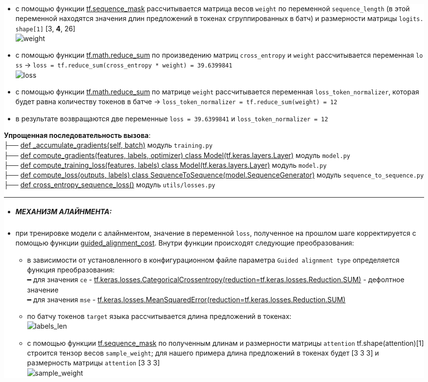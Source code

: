    * с помощью функции [tf.sequence_mask](https://www.tensorflow.org/api_docs/python/tf/sequence_mask) рассчитывается матрица весов `weight` по переменной `sequence_length` (в этой переменной находятся значения длин предложений в токенах сгруппированных в батч) и размерности матрицы `logits.shape[1]`  [3, **4**, 26]\
![weight](https://github.com/user-attachments/assets/769b53a2-8936-4353-a767-abd52ffa8aad)

   * с помощью функции [tf.math.reduce_sum](https://www.tensorflow.org/api_docs/python/tf/math/reduce_sum) по произведению матриц `cross_entropy` и `weight` рассчитывается переменная `loss`  →  `loss = tf.reduce_sum(cross_entropy * weight) = 39.6399841`\
![loss](https://github.com/user-attachments/assets/8326120f-972e-4030-930d-e7dd6587fdb1)

   * с помощью функции [tf.math.reduce_sum](https://www.tensorflow.org/api_docs/python/tf/math/reduce_sum) по матрицe `weight` рассчитывается переменная `loss_token_normalizer`, которая будет равна количеству токенов в батче  →  `loss_token_normalizer = tf.reduce_sum(weight) = 12`

   * в результате возвращаются две переменные `loss = 39.6399841` и `loss_token_normalizer = 12`

   **Упрощенная последовательность вызова**:\
   ├── [def _accumulate_gradients(self, batch)](https://github.com/OpenNMT/OpenNMT-tf/blob/6f3b952ebb973dec31250a806bf0f56ff730d0b5/opennmt/training.py#L287) модуль `training.py`\
   ├── [def compute_gradients(features, labels, optimizer) class Model(tf.keras.layers.Layer)](https://github.com/OpenNMT/OpenNMT-tf/blob/6f3b952ebb973dec31250a806bf0f56ff730d0b5/opennmt/models/model.py#L223) модуль `model.py`\
   ├── [def compute_training_loss(features, labels) class Model(tf.keras.layers.Layer)](https://github.com/OpenNMT/OpenNMT-tf/blob/6f3b952ebb973dec31250a806bf0f56ff730d0b5/opennmt/models/model.py#L274) модуль `model.py`\
   ├── [def compute_loss(outputs, labels) class SequenceToSequence(model.SequenceGenerator)](https://github.com/OpenNMT/OpenNMT-tf/blob/6f3b952ebb973dec31250a806bf0f56ff730d0b5/opennmt/models/sequence_to_sequence.py#L424) модуль `sequence_to_sequence.py`\
   ├── [def cross_entropy_sequence_loss()](https://github.com/OpenNMT/OpenNMT-tf/blob/6f3b952ebb973dec31250a806bf0f56ff730d0b5/opennmt/utils/losses.py#L28C1-L28C32) модуль `utils/losses.py`

<hr>

- ##### МЕХАНИЗМ АЛАЙНМЕНТА:

- при тренировке модели с алайнментом, значение в переменной `loss`, полученное на прошлом шаге корректируется с помощью функции [guided_alignment_cost](https://github.com/OpenNMT/OpenNMT-tf/blob/6f3b952ebb973dec31250a806bf0f56ff730d0b5/opennmt/utils/losses.py#L126C5-L126C26). Внутри функции происходят следующие преобразования:

   * в зависимости от установленного в конфигурационном файле параметра `Guided alignment type` определяется функция преобразования:\
    ━ для значения `ce` - [tf.keras.losses.CategoricalCrossentropy(reduction=tf.keras.losses.Reduction.SUM)](https://www.tensorflow.org/api_docs/python/tf/keras/losses/CategoricalCrossentropy) - дефолтное значение\
    ━ для значения `mse` - [tf.keras.losses.MeanSquaredError(reduction=tf.keras.losses.Reduction.SUM)](https://www.tensorflow.org/api_docs/python/tf/keras/losses/MeanSquaredError)

   * по батчу токенов `target` языка рассчитывается длина предложений в токенах:\
![labels_len](https://github.com/user-attachments/assets/6127fe83-5fd7-4a2a-8208-106fa896706e)

   * с помощью функции [tf.sequence_mask](https://www.tensorflow.org/api_docs/python/tf/sequence_mask) по полученным длинам и размерности матрицы `attention` tf.shape(attention)[1] строится тензор весов `sample_weight`; для нашего примера длина предложений в токенах будет [3 3 3] и размерность матрицы `attention` [3 3 3]\
![sample_weight](https://github.com/user-attachments/assets/a0e27803-b0c6-47a5-9f46-1f4365e4f5c3)
